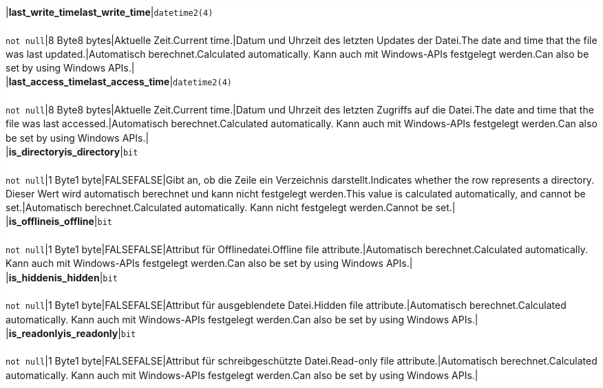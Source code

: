 |<span data-ttu-id="62be6-158">**last_write_time**</span><span class="sxs-lookup"><span data-stu-id="62be6-158">**last_write_time**</span></span>|`datetime2(4)`<br /><br /> `not null`|<span data-ttu-id="62be6-159">8 Byte</span><span class="sxs-lookup"><span data-stu-id="62be6-159">8 bytes</span></span>|<span data-ttu-id="62be6-160">Aktuelle Zeit.</span><span class="sxs-lookup"><span data-stu-id="62be6-160">Current time.</span></span>|<span data-ttu-id="62be6-161">Datum und Uhrzeit des letzten Updates der Datei.</span><span class="sxs-lookup"><span data-stu-id="62be6-161">The date and time that the file was last updated.</span></span>|<span data-ttu-id="62be6-162">Automatisch berechnet.</span><span class="sxs-lookup"><span data-stu-id="62be6-162">Calculated automatically.</span></span> <span data-ttu-id="62be6-163">Kann auch mit Windows-APIs festgelegt werden.</span><span class="sxs-lookup"><span data-stu-id="62be6-163">Can also be set by using Windows APIs.</span></span>|  
|<span data-ttu-id="62be6-164">**last_access_time**</span><span class="sxs-lookup"><span data-stu-id="62be6-164">**last_access_time**</span></span>|`datetime2(4)`<br /><br /> `not null`|<span data-ttu-id="62be6-165">8 Byte</span><span class="sxs-lookup"><span data-stu-id="62be6-165">8 bytes</span></span>|<span data-ttu-id="62be6-166">Aktuelle Zeit.</span><span class="sxs-lookup"><span data-stu-id="62be6-166">Current time.</span></span>|<span data-ttu-id="62be6-167">Datum und Uhrzeit des letzten Zugriffs auf die Datei.</span><span class="sxs-lookup"><span data-stu-id="62be6-167">The date and time that the file was last accessed.</span></span>|<span data-ttu-id="62be6-168">Automatisch berechnet.</span><span class="sxs-lookup"><span data-stu-id="62be6-168">Calculated automatically.</span></span> <span data-ttu-id="62be6-169">Kann auch mit Windows-APIs festgelegt werden.</span><span class="sxs-lookup"><span data-stu-id="62be6-169">Can also be set by using Windows APIs.</span></span>|  
|<span data-ttu-id="62be6-170">**is_directory**</span><span class="sxs-lookup"><span data-stu-id="62be6-170">**is_directory**</span></span>|`bit`<br /><br /> `not null`|<span data-ttu-id="62be6-171">1 Byte</span><span class="sxs-lookup"><span data-stu-id="62be6-171">1 byte</span></span>|<span data-ttu-id="62be6-172">FALSE</span><span class="sxs-lookup"><span data-stu-id="62be6-172">FALSE</span></span>|<span data-ttu-id="62be6-173">Gibt an, ob die Zeile ein Verzeichnis darstellt.</span><span class="sxs-lookup"><span data-stu-id="62be6-173">Indicates whether the row represents a directory.</span></span> <span data-ttu-id="62be6-174">Dieser Wert wird automatisch berechnet und kann nicht festgelegt werden.</span><span class="sxs-lookup"><span data-stu-id="62be6-174">This value is calculated automatically, and cannot be set.</span></span>|<span data-ttu-id="62be6-175">Automatisch berechnet.</span><span class="sxs-lookup"><span data-stu-id="62be6-175">Calculated automatically.</span></span> <span data-ttu-id="62be6-176">Kann nicht festgelegt werden.</span><span class="sxs-lookup"><span data-stu-id="62be6-176">Cannot be set.</span></span>|  
|<span data-ttu-id="62be6-177">**is_offline**</span><span class="sxs-lookup"><span data-stu-id="62be6-177">**is_offline**</span></span>|`bit`<br /><br /> `not null`|<span data-ttu-id="62be6-178">1 Byte</span><span class="sxs-lookup"><span data-stu-id="62be6-178">1 byte</span></span>|<span data-ttu-id="62be6-179">FALSE</span><span class="sxs-lookup"><span data-stu-id="62be6-179">FALSE</span></span>|<span data-ttu-id="62be6-180">Attribut für Offlinedatei.</span><span class="sxs-lookup"><span data-stu-id="62be6-180">Offline file attribute.</span></span>|<span data-ttu-id="62be6-181">Automatisch berechnet.</span><span class="sxs-lookup"><span data-stu-id="62be6-181">Calculated automatically.</span></span> <span data-ttu-id="62be6-182">Kann auch mit Windows-APIs festgelegt werden.</span><span class="sxs-lookup"><span data-stu-id="62be6-182">Can also be set by using Windows APIs.</span></span>|  
|<span data-ttu-id="62be6-183">**is_hidden**</span><span class="sxs-lookup"><span data-stu-id="62be6-183">**is_hidden**</span></span>|`bit`<br /><br /> `not null`|<span data-ttu-id="62be6-184">1 Byte</span><span class="sxs-lookup"><span data-stu-id="62be6-184">1 byte</span></span>|<span data-ttu-id="62be6-185">FALSE</span><span class="sxs-lookup"><span data-stu-id="62be6-185">FALSE</span></span>|<span data-ttu-id="62be6-186">Attribut für ausgeblendete Datei.</span><span class="sxs-lookup"><span data-stu-id="62be6-186">Hidden file attribute.</span></span>|<span data-ttu-id="62be6-187">Automatisch berechnet.</span><span class="sxs-lookup"><span data-stu-id="62be6-187">Calculated automatically.</span></span> <span data-ttu-id="62be6-188">Kann auch mit Windows-APIs festgelegt werden.</span><span class="sxs-lookup"><span data-stu-id="62be6-188">Can also be set by using Windows APIs.</span></span>|  
|<span data-ttu-id="62be6-189">**is_readonly**</span><span class="sxs-lookup"><span data-stu-id="62be6-189">**is_readonly**</span></span>|`bit`<br /><br /> `not null`|<span data-ttu-id="62be6-190">1 Byte</span><span class="sxs-lookup"><span data-stu-id="62be6-190">1 byte</span></span>|<span data-ttu-id="62be6-191">FALSE</span><span class="sxs-lookup"><span data-stu-id="62be6-191">FALSE</span></span>|<span data-ttu-id="62be6-192">Attribut für schreibgeschützte Datei.</span><span class="sxs-lookup"><span data-stu-id="62be6-192">Read-only  file attribute.</span></span>|<span data-ttu-id="62be6-193">Automatisch berechnet.</span><span class="sxs-lookup"><span data-stu-id="62be6-193">Calculated automatically.</span></span> <span data-ttu-id="62be6-194">Kann auch mit Windows-APIs festgelegt werden.</span><span class="sxs-lookup"><span data-stu-id="62be6-194">Can also be set by using Windows APIs.</span></span>|  
